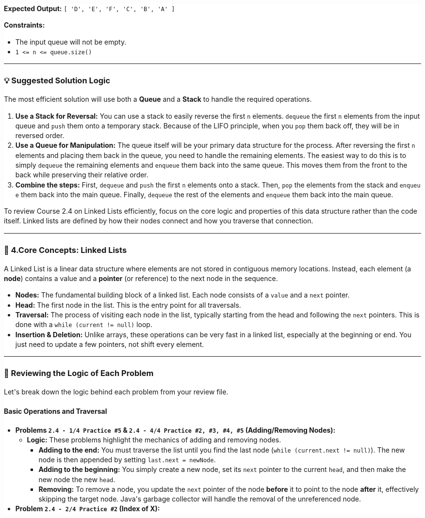 **Expected Output:** `[ 'D', 'E', 'F', 'C', 'B', 'A' ]`

**Constraints:**
* The input queue will not be empty.
* `1 <= n <= queue.size()`

***

### 💡 Suggested Solution Logic

The most efficient solution will use both a **Queue** and a **Stack** to handle the required operations.

1.  **Use a Stack for Reversal:** You can use a stack to easily reverse the first `n` elements. `dequeue` the first `n` elements from the input queue and `push` them onto a temporary stack. Because of the LIFO principle, when you `pop` them back off, they will be in reversed order.
2.  **Use a Queue for Manipulation:** The queue itself will be your primary data structure for the process. After reversing the first `n` elements and placing them back in the queue, you need to handle the remaining elements. The easiest way to do this is to simply `dequeue` the remaining elements and `enqueue` them back into the same queue. This moves them from the front to the back while preserving their relative order.
3.  **Combine the steps:** First, `dequeue` and `push` the first `n` elements onto a stack. Then, `pop` the elements from the stack and `enqueue` them back into the main queue. Finally, `dequeue` the rest of the elements and `enqueue` them back into the main queue.

To review Course 2.4 on Linked Lists efficiently, focus on the core logic and properties of this data structure rather than the code itself. Linked lists are defined by how their nodes connect and how you traverse that connection.

***

### 🎯 4\.Core Concepts: Linked Lists

A Linked List is a linear data structure where elements are not stored in contiguous memory locations. Instead, each element (a **node**) contains a value and a **pointer** (or reference) to the next node in the sequence.

* **Nodes:** The fundamental building block of a linked list. Each node consists of a `value` and a `next` pointer.
* **Head:** The first node in the list. This is the entry point for all traversals.
* **Traversal:** The process of visiting each node in the list, typically starting from the head and following the `next` pointers. This is done with a `while (current != null)` loop.
* **Insertion & Deletion:** Unlike arrays, these operations can be very fast in a linked list, especially at the beginning or end. You just need to update a few pointers, not shift every element.

---

### 🧠 Reviewing the Logic of Each Problem

Let's break down the logic behind each problem from your review file.

#### **Basic Operations and Traversal**

* **Problems `2.4 - 1/4 Practice #5` & `2.4 - 4/4 Practice #2, #3, #4, #5` (Adding/Removing Nodes):**
    * **Logic:** These problems highlight the mechanics of adding and removing nodes.
        * **Adding to the end:** You must traverse the list until you find the last node (`while (current.next != null)`). The new node is then appended by setting `last.next = newNode`.
        * **Adding to the beginning:** You simply create a new node, set its `next` pointer to the current `head`, and then make the new node the new `head`.
        * **Removing:** To remove a node, you update the `next` pointer of the node **before** it to point to the node **after** it, effectively skipping the target node. Java's garbage collector will handle the removal of the unreferenced node.
* **Problem `2.4 - 2/4 Practice #2` (Index of X):**